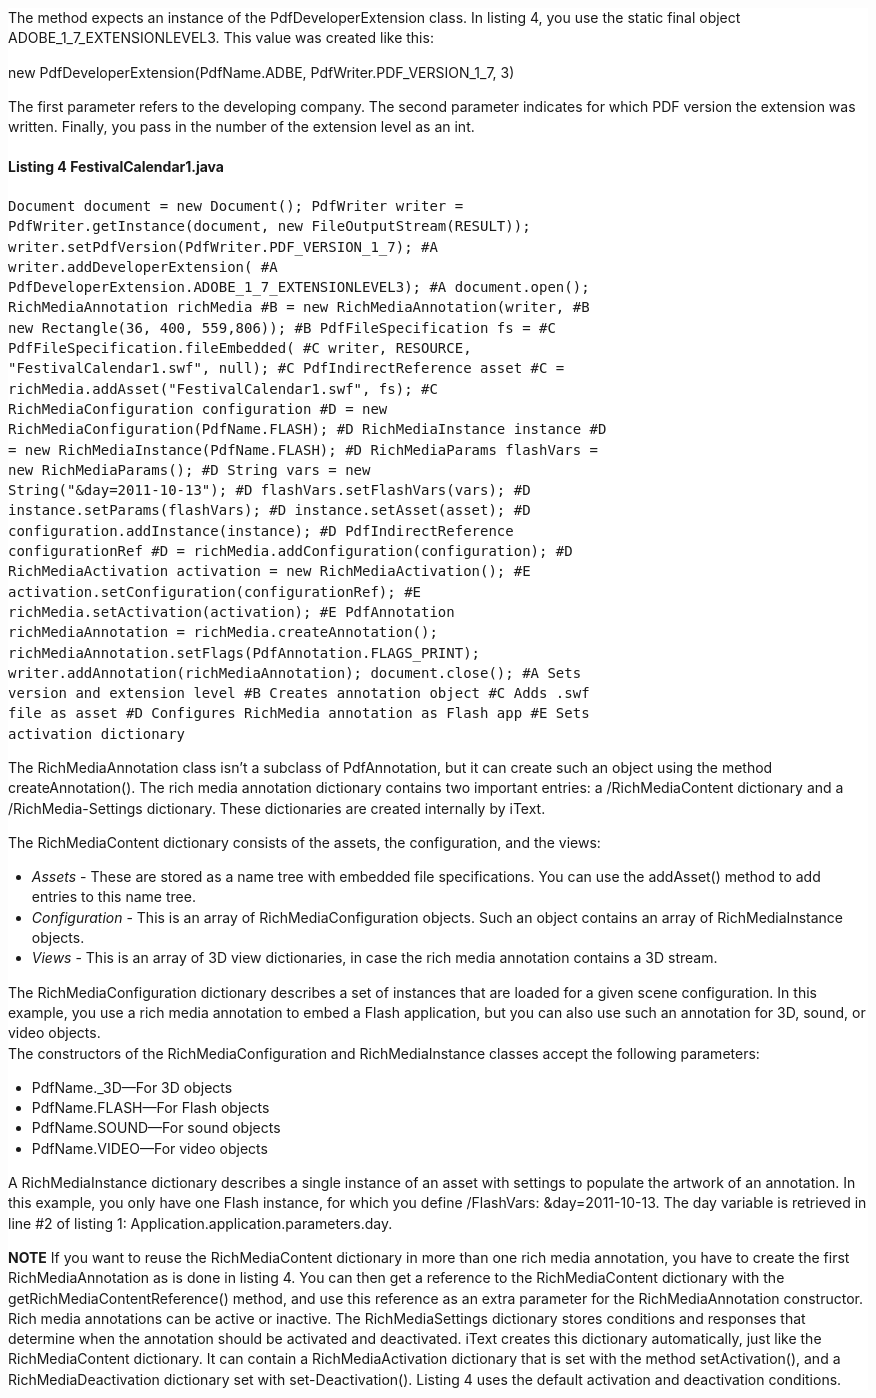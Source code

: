 The method expects an instance of the PdfDeveloperExtension class. In listing 4, you use the static final object ADOBE_1_7_EXTENSIONLEVEL3. This value was created like this: <br /></p> <p>new PdfDeveloperExtension(PdfName.ADBE, PdfWriter.PDF_VERSION_1_7, 3)<br /></p> <p>The first parameter refers to the developing company. The second parameter indicates for which PDF version the extension was written. Finally, you pass in the number of the extension level as an int.<br /></p> <h4>Listing 4 FestivalCalendar1.java<br /></h4> <pre>Document document = new Document(); PdfWriter writer  = PdfWriter.getInstance(document, new FileOutputStream(RESULT)); writer.setPdfVersion(PdfWriter.PDF_VERSION_1_7);    #A writer.addDeveloperExtension(    #A  PdfDeveloperExtension.ADOBE_1_7_EXTENSIONLEVEL3);    #A document.open(); RichMediaAnnotation richMedia    #B  = new RichMediaAnnotation(writer,    #B    new Rectangle(36, 400, 559,806));    #B PdfFileSpecification fs =    #C  PdfFileSpecification.fileEmbedded(    #C    writer, RESOURCE, "FestivalCalendar1.swf", null);    #C PdfIndirectReference asset    #C  = richMedia.addAsset("FestivalCalendar1.swf", fs);    #C RichMediaConfiguration configuration    #D  = new RichMediaConfiguration(PdfName.FLASH);    #D RichMediaInstance instance    #D  = new RichMediaInstance(PdfName.FLASH);    #D RichMediaParams flashVars = new RichMediaParams();    #D String vars = new String("&amp;day=2011-10-13");    #D flashVars.setFlashVars(vars);    #D instance.setParams(flashVars);    #D instance.setAsset(asset);    #D configuration.addInstance(instance);    #D PdfIndirectReference configurationRef    #D  = richMedia.addConfiguration(configuration);    #D RichMediaActivation activation = new RichMediaActivation();    #E activation.setConfiguration(configurationRef);    #E richMedia.setActivation(activation);    #E PdfAnnotation richMediaAnnotation = richMedia.createAnnotation(); richMediaAnnotation.setFlags(PdfAnnotation.FLAGS_PRINT); writer.addAnnotation(richMediaAnnotation); document.close(); #A Sets version and extension level #B Creates annotation object #C Adds .swf file as asset #D Configures RichMedia annotation as Flash app #E Sets activation dictionary<br /></pre> <p>The RichMediaAnnotation class isn’t a subclass of PdfAnnotation, but it can create such an object using the method createAnnotation(). The rich media annotation dictionary contains two important entries: a /RichMediaContent dictionary and a /RichMedia-Settings dictionary. These dictionaries are created internally by iText.<br /></p> <p>The RichMediaContent dictionary consists of the assets, the configuration, and the views:<br /></p> <ul> <li><em>Assets</em> - These are stored as a name tree with embedded file specifications. You can use the addAsset() method to add entries to this name tree.<br /></li> <li><em>Configuration</em> - This is an array of RichMediaConfiguration objects. Such an object contains an array of RichMediaInstance objects.<br /></li> <li><em>Views</em> - This is an array of 3D view dictionaries, in case the rich media annotation contains a 3D stream. <br /></li> </ul> <p>The RichMediaConfiguration dictionary describes a set of instances that are loaded for a given scene configuration. In this example, you use a rich media annotation to embed a Flash application, but you can also use such an annotation for 3D, sound, or video objects.<br />
The constructors of the RichMediaConfiguration and RichMediaInstance classes accept the following parameters:<br /></p> <ul> <li>PdfName._3D—For 3D objects<br /></li> <li>PdfName.FLASH—For Flash objects<br /></li> <li>PdfName.SOUND—For sound objects<br /></li> <li>PdfName.VIDEO—For video objects<br /></li> </ul> <p>A RichMediaInstance dictionary describes a single instance of an asset with settings to populate the artwork of an annotation. In this example, you only have one Flash instance, for which you define /FlashVars: &amp;day=2011-10-13. The day variable is retrieved in line #2 of listing 1: Application.application.parameters.day.<br /></p> <p><strong>NOTE</strong> If you want to reuse the RichMediaContent dictionary in more than one rich media annotation, you have to create the first RichMediaAnnotation as is done in listing 4. You can then get a reference to the RichMediaContent dictionary with the getRichMediaContentReference() method, and use this reference as an extra parameter for the RichMediaAnnotation constructor.<br />
Rich media annotations can be active or inactive. The RichMediaSettings dictionary stores conditions and responses that determine when the annotation should be activated and deactivated. iText creates this dictionary automatically, just like the RichMediaContent dictionary. It can contain a RichMediaActivation dictionary that is set with the method setActivation(), and a RichMediaDeactivation dictionary set with set-Deactivation(). Listing 4 uses the default activation and deactivation conditions.<br />